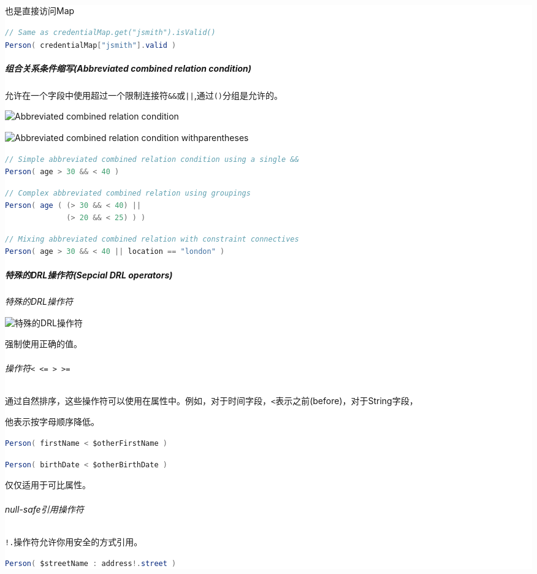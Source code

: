 也是直接访问Map

```java
// Same as credentialMap.get("jsmith").isValid()
Person( credentialMap["jsmith"].valid )
```

##### 组合关系条件缩写(Abbreviated combined relation condition)

允许在一个字段中使用超过一个限制连接符`&&`或`||`,通过`()`分组是允许的。

![Abbreviated combined relation condition](https://docs.jboss.org/drools/release/7.14.0.Final/drools-docs/html_single/LanguageReference/abbreviatedCombinedRelationCondition.png)

![Abbreviated combined relation condition withparentheses](https://docs.jboss.org/drools/release/7.14.0.Final/drools-docs/html_single/LanguageReference/abbreviatedCombinedRelationConditionGroup.png)

```java
// Simple abbreviated combined relation condition using a single &&
Person( age > 30 && < 40 )
```

```java
// Complex abbreviated combined relation using groupings
Person( age ( (> 30 && < 40) ||
              (> 20 && < 25) ) )
```

```java
// Mixing abbreviated combined relation with constraint connectives
Person( age > 30 && < 40 || location == "london" )
```

##### 特殊的DRL操作符(Sepcial DRL operators)

*特殊的DRL操作符*

![特殊的DRL操作符](https://docs.jboss.org/drools/release/7.14.0.Final/drools-docs/html_single/LanguageReference/operator.png)

强制使用正确的值。

###### 操作符`< <= > >=`

通过自然排序，这些操作符可以使用在属性中。例如，对于时间字段，`<`表示之前(before)，对于String字段，

他表示按字母顺序降低。

```java
Person( firstName < $otherFirstName )
```

```java
Person( birthDate < $otherBirthDate )
```

仅仅适用于可比属性。

###### null-safe引用操作符

`!.`操作符允许你用安全的方式引用。

```java
Person( $streetName : address!.street )
```
